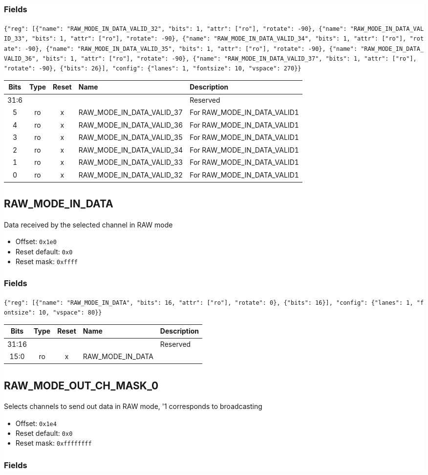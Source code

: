 ### Fields

```wavejson
{"reg": [{"name": "RAW_MODE_IN_DATA_VALID_32", "bits": 1, "attr": ["ro"], "rotate": -90}, {"name": "RAW_MODE_IN_DATA_VALID_33", "bits": 1, "attr": ["ro"], "rotate": -90}, {"name": "RAW_MODE_IN_DATA_VALID_34", "bits": 1, "attr": ["ro"], "rotate": -90}, {"name": "RAW_MODE_IN_DATA_VALID_35", "bits": 1, "attr": ["ro"], "rotate": -90}, {"name": "RAW_MODE_IN_DATA_VALID_36", "bits": 1, "attr": ["ro"], "rotate": -90}, {"name": "RAW_MODE_IN_DATA_VALID_37", "bits": 1, "attr": ["ro"], "rotate": -90}, {"bits": 26}], "config": {"lanes": 1, "fontsize": 10, "vspace": 270}}
```

|  Bits  |  Type  |  Reset  | Name                      | Description                 |
|:------:|:------:|:-------:|:--------------------------|:----------------------------|
|  31:6  |        |         |                           | Reserved                    |
|   5    |   ro   |    x    | RAW_MODE_IN_DATA_VALID_37 | For RAW_MODE_IN_DATA_VALID1 |
|   4    |   ro   |    x    | RAW_MODE_IN_DATA_VALID_36 | For RAW_MODE_IN_DATA_VALID1 |
|   3    |   ro   |    x    | RAW_MODE_IN_DATA_VALID_35 | For RAW_MODE_IN_DATA_VALID1 |
|   2    |   ro   |    x    | RAW_MODE_IN_DATA_VALID_34 | For RAW_MODE_IN_DATA_VALID1 |
|   1    |   ro   |    x    | RAW_MODE_IN_DATA_VALID_33 | For RAW_MODE_IN_DATA_VALID1 |
|   0    |   ro   |    x    | RAW_MODE_IN_DATA_VALID_32 | For RAW_MODE_IN_DATA_VALID1 |

## RAW_MODE_IN_DATA
Data received by the selected channel in RAW mode
- Offset: `0x1e0`
- Reset default: `0x0`
- Reset mask: `0xffff`

### Fields

```wavejson
{"reg": [{"name": "RAW_MODE_IN_DATA", "bits": 16, "attr": ["ro"], "rotate": 0}, {"bits": 16}], "config": {"lanes": 1, "fontsize": 10, "vspace": 80}}
```

|  Bits  |  Type  |  Reset  | Name             | Description   |
|:------:|:------:|:-------:|:-----------------|:--------------|
| 31:16  |        |         |                  | Reserved      |
|  15:0  |   ro   |    x    | RAW_MODE_IN_DATA |               |

## RAW_MODE_OUT_CH_MASK_0
Selects channels to send out data in RAW mode, '1 corresponds to broadcasting
- Offset: `0x1e4`
- Reset default: `0x0`
- Reset mask: `0xffffffff`

### Fields

